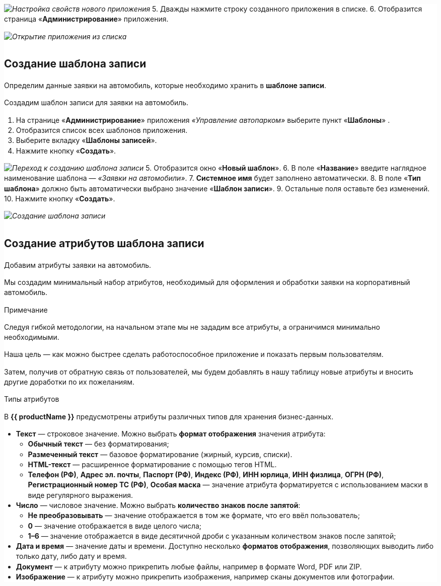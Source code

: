 _![Настройка свойств нового приложения](/platform/v5.0/tutorial/img/lesson_2_app_configure.png)_
5. Дважды нажмите строку созданного приложения в списке.
6. Отобразится страница «**Администрирование**» приложения.

_![Открытие приложения из списка](/platform/v5.0/tutorial/img/lesson_2_app_list.png)_

## Создание шаблона записи

Определим данные заявки на автомобиль, которые необходимо хранить в **шаблоне записи**.

Создадим шаблон записи для заявки на автомобиль.

1. На странице «**Администрирование**» приложения *«Управление автопарком»* выберите пункт «**Шаблоны**» *‌*.
2. Отобразится список всех шаблонов приложения.
3. Выберите вкладку «**Шаблоны записей**».
4. Нажмите кнопку «**Создать**».

_![Переход к созданию шаблона записи](/platform/v5.0/tutorial/img/lesson_2_record_template_create.png)_
5. Отобразится окно «**Новый шаблон**».
6. В поле «**Название**» введите наглядное наименование шаблона — *«Заявки на автомобили»*.
7. **Системное имя** будет заполнено автоматически.
8. В поле «**Тип шаблона**» должно быть автоматически выбрано значение «**Шаблон записи**».
9. Остальные поля оставьте без изменений.
10. Нажмите кнопку «**Создать**».

_![Создание шаблона записи](/platform/v5.0/tutorial/img/lesson_2_record_template_configure.png)_

## Создание атрибутов шаблона записи

Добавим атрибуты заявки на автомобиль.

Мы создадим минимальный набор атрибутов, необходимый для оформления и обработки заявки на корпоративный автомобиль.

Примечание

Следуя гибкой методологии, на начальном этапе мы не зададим все атрибуты, а ограничимся минимально необходимыми.

Наша цель — как можно быстрее сделать работоспособное приложение и показать первым пользователям.

Затем, получив от обратную связь от пользователей, мы будем добавлять в нашу таблицу новые атрибуты и вносить другие доработки по их пожеланиям.

Типы атрибутов

В **{{ productName }}** предусмотрены атрибуты различных типов для хранения бизнес-данных.

- **Текст** — строковое значение. Можно выбрать **формат отображения** значения атрибута:
    - **Обычный текст** — без форматирования;
    - **Размеченный текст** — базовое форматирование (жирный, курсив, списки).
    - **HTML-текст** — расширенное форматирование с помощью тегов HTML.
    - **Телефон (РФ)**, **Адрес эл. почты**, **Паспорт (РФ)**, **Индекс (РФ)**, **ИНН юрлица**, **ИНН физлица**, **ОГРН (РФ)**, **Регистрационный номер ТС (РФ)**, **Особая маска** — значение атрибута форматируется с использованием маски в виде регулярного выражения.
- **Число** — числовое значение. Можно выбрать **количество знаков после запятой**:
    - **Не преобразовывать** — значение отображается в том же формате, что его ввёл пользователь;
    - **0** — значение отображается в виде целого числа;
    - **1–6** — значение отображается в виде десятичной дроби с указанным количеством знаков после запятой;
- **Дата и время** — значение даты и времени. Доступно несколько **форматов отображения**, позволяющих выводить либо только дату, либо дату и время.
- **Документ** — к атрибуту можно прикрепить любые файлы, например в формате Word, PDF или ZIP.
- **Изображение** — к атрибуту можно прикрепить изображения, например сканы документов или фотографии.
